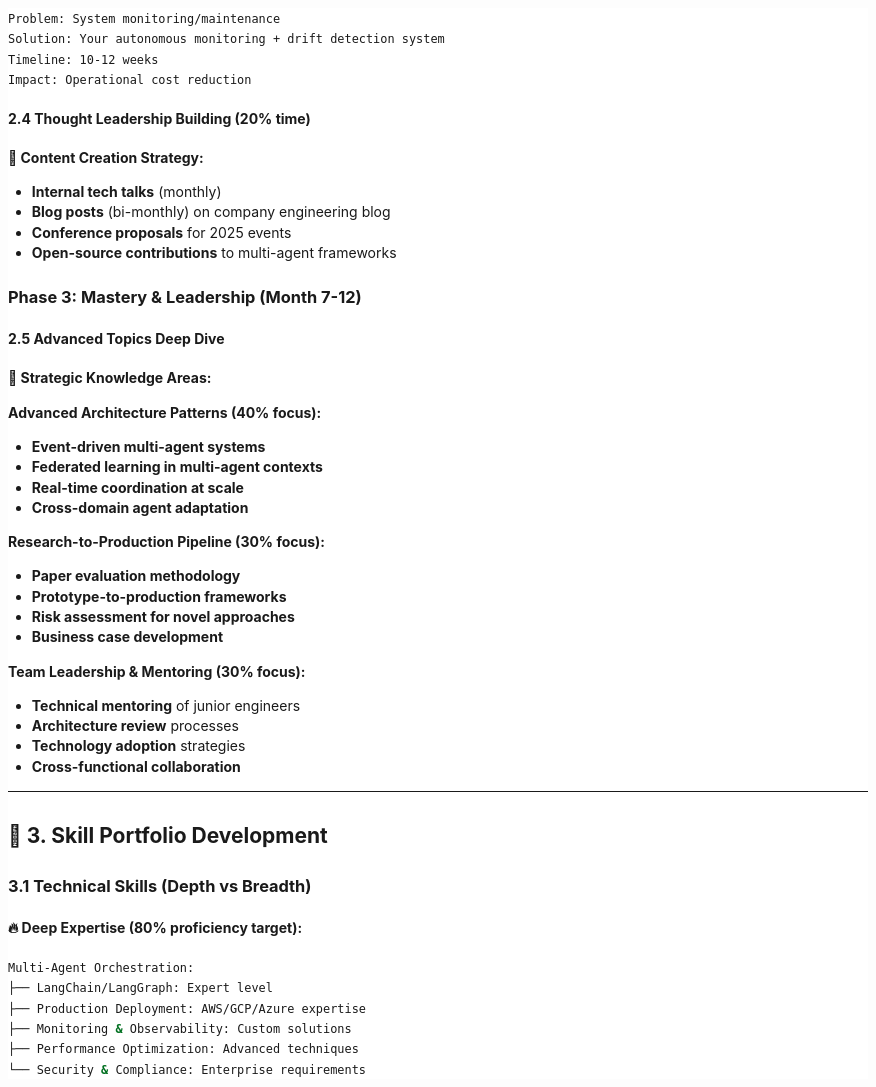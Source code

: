 ```bash
Problem: System monitoring/maintenance
Solution: Your autonomous monitoring + drift detection system
Timeline: 10-12 weeks
Impact: Operational cost reduction
```

#### **2.4 Thought Leadership Building (20% time)**

**📝 Content Creation Strategy:**

- **Internal tech talks** (monthly)
- **Blog posts** (bi-monthly) on company engineering blog
- **Conference proposals** for 2025 events
- **Open-source contributions** to multi-agent frameworks

### **Phase 3: Mastery & Leadership (Month 7-12)**

#### **2.5 Advanced Topics Deep Dive**

**🧠 Strategic Knowledge Areas:**

**Advanced Architecture Patterns (40% focus):**

- **Event-driven multi-agent systems**
- **Federated learning in multi-agent contexts**
- **Real-time coordination at scale**
- **Cross-domain agent adaptation**

**Research-to-Production Pipeline (30% focus):**

- **Paper evaluation methodology**
- **Prototype-to-production frameworks**
- **Risk assessment for novel approaches**
- **Business case development**

**Team Leadership & Mentoring (30% focus):**

- **Technical mentoring** of junior engineers
- **Architecture review** processes
- **Technology adoption** strategies
- **Cross-functional collaboration**

---

## 🎯 3. Skill Portfolio Development

### **3.1 Technical Skills (Depth vs Breadth)**

#### **🔥 Deep Expertise (80% proficiency target):**

```bash
Multi-Agent Orchestration:
├── LangChain/LangGraph: Expert level
├── Production Deployment: AWS/GCP/Azure expertise
├── Monitoring & Observability: Custom solutions
├── Performance Optimization: Advanced techniques
└── Security & Compliance: Enterprise requirements
```

